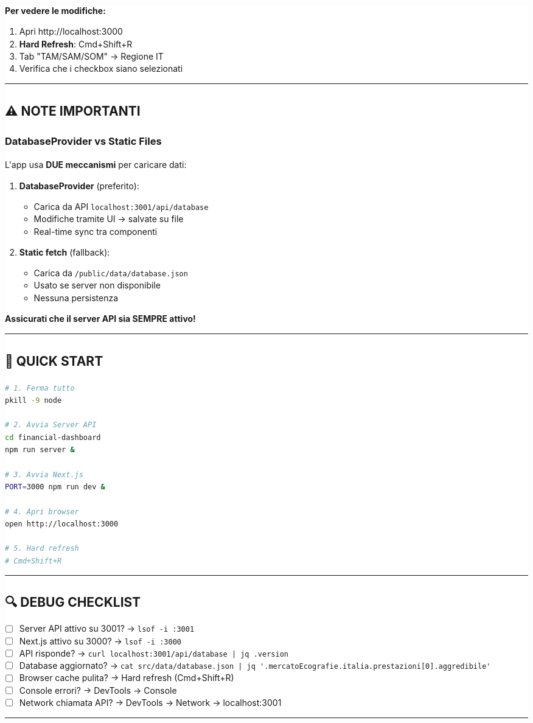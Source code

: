 **Per vedere le modifiche:**
1. Apri http://localhost:3000
2. **Hard Refresh**: Cmd+Shift+R
3. Tab "TAM/SAM/SOM" → Regione IT
4. Verifica che i checkbox siano selezionati

---

## ⚠️ NOTE IMPORTANTI

### DatabaseProvider vs Static Files

L'app usa **DUE meccanismi** per caricare dati:

1. **DatabaseProvider** (preferito):
   - Carica da API `localhost:3001/api/database`
   - Modifiche tramite UI → salvate su file
   - Real-time sync tra componenti

2. **Static fetch** (fallback):
   - Carica da `/public/data/database.json`
   - Usato se server non disponibile
   - Nessuna persistenza

**Assicurati che il server API sia SEMPRE attivo!**

---

## 🚀 QUICK START

```bash
# 1. Ferma tutto
pkill -9 node

# 2. Avvia Server API
cd financial-dashboard
npm run server &

# 3. Avvia Next.js
PORT=3000 npm run dev &

# 4. Apri browser
open http://localhost:3000

# 5. Hard refresh
# Cmd+Shift+R
```

---

## 🔍 DEBUG CHECKLIST

- [ ] Server API attivo su 3001? → `lsof -i :3001`
- [ ] Next.js attivo su 3000? → `lsof -i :3000`
- [ ] API risponde? → `curl localhost:3001/api/database | jq .version`
- [ ] Database aggiornato? → `cat src/data/database.json | jq '.mercatoEcografie.italia.prestazioni[0].aggredibile'`
- [ ] Browser cache pulita? → Hard refresh (Cmd+Shift+R)
- [ ] Console errori? → DevTools → Console
- [ ] Network chiamata API? → DevTools → Network → localhost:3001

---